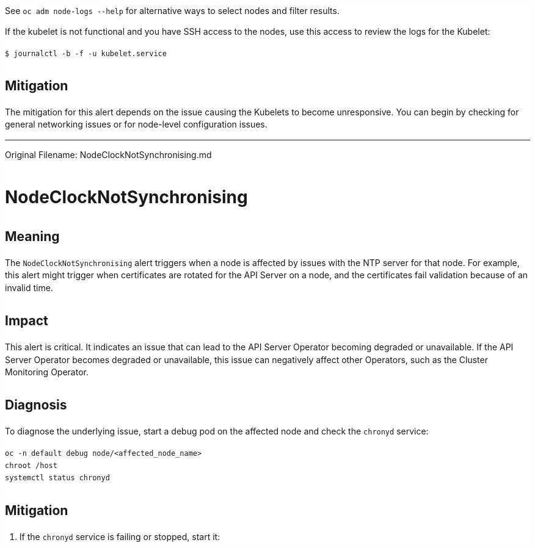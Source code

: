 See `oc adm node-logs --help` for alternative ways to select nodes and filter results.

If the kubelet is not functional and you have SSH access to the nodes,
use this access to review the logs for the Kubelet:

```console
$ journalctl -b -f -u kubelet.service
```

## Mitigation

The mitigation for this alert depends on the issue causing the Kubelets to
become unresponsive. You can begin by checking for general networking issues or
for node-level configuration issues.

[cluster-node-journal-logs]: https://docs.openshift.com/container-platform/latest/support/gathering-cluster-data.html#querying-cluster-node-journal-logs_gathering-cluster-data



------------------------------


Original Filename:  NodeClockNotSynchronising.md

# NodeClockNotSynchronising

## Meaning

The `NodeClockNotSynchronising` alert triggers when a node is affected by
issues with the NTP server for that node. For example, this alert might trigger
when certificates are rotated for the API Server on a node, and the
certificates fail validation because of an invalid time.


## Impact
This alert is critical. It indicates an issue that can lead to the API Server
Operator becoming degraded or unavailable. If the API Server Operator becomes
degraded or unavailable, this issue can negatively affect other Operators, such
as the Cluster Monitoring Operator.

## Diagnosis

To diagnose the underlying issue, start a debug pod on the affected node and
check the `chronyd` service:

```shell
oc -n default debug node/<affected_node_name>
chroot /host
systemctl status chronyd
```

## Mitigation

1. If the `chronyd` service is failing or stopped, start it:


[cert]: https://docs.openshift.com/container-platform/latest/security/certificates/api-server.html
[KubeNode]: https://kubernetes.io/docs/concepts/architecture/nodes/#condition
[PodLifecycle]: https://kubernetes.io/docs/concepts/workloads/pods/pod-lifecycle/
[1]: https://github.com/openshift/runbooks/blob/master/alerts/cluster-monitoring-operator/NodeFilesystemFilesFillingUp.md
[1]: https://github.com/openshift/runbooks/blob/master/alerts/cluster-monitoring-operator/NodeFilesystemSpaceFillingUp.md
[1]: https://github.com/openshift/runbooks/blob/master/alerts/cluster-monitoring-operator/NodeFilesystemSpaceFillingUp.md
[1]: https://access.redhat.com/documentation/en-us/red_hat_enterprise_linux/8/html/managing_storage_devices/managing-raid_managing-storage-devices
[a guide to change log level]: https://docs.openshift.com/container-platform/latest/observability/monitoring/config-map-reference-for-the-cluster-monitoring-operator.html
[OCPBUGS-39179]: https://issues.redhat.com/browse/OCPBUGS-39179
[Configuring Prometheus to scrape metrics]: https://rhobs-handbook.netlify.app/products/openshiftmonitoring/collecting_metrics.md/#configuring-prometheus-to-scrape-metrics
[`fallback_scrape_protocol`]: https://prometheus.io/docs/prometheus/latest/configuration/configuration/#scrape_config